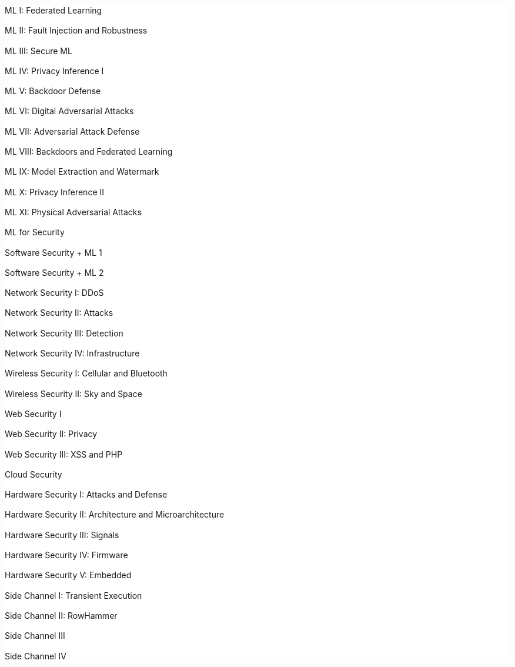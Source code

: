ML I: Federated Learning

ML II: Fault Injection and Robustness

ML III: Secure ML

ML IV: Privacy Inference I

ML V: Backdoor Defense

ML VI: Digital Adversarial Attacks

ML VII: Adversarial Attack Defense

ML VIII: Backdoors and Federated Learning

ML IX: Model Extraction and Watermark

ML X: Privacy Inference II

ML XI: Physical Adversarial Attacks

ML for Security

Software Security + ML 1

Software Security + ML 2

Network Security I: DDoS

Network Security II: Attacks

Network Security III: Detection

Network Security IV: Infrastructure

Wireless Security I: Cellular and Bluetooth

Wireless Security II: Sky and Space

Web Security I

Web Security II: Privacy

Web Security III: XSS and PHP

Cloud Security

Hardware Security I: Attacks and Defense

Hardware Security II: Architecture and Microarchitecture

Hardware Security III: Signals

Hardware Security IV: Firmware

Hardware Security V: Embedded

Side Channel I: Transient Execution

Side Channel II: RowHammer

Side Channel III

Side Channel IV
